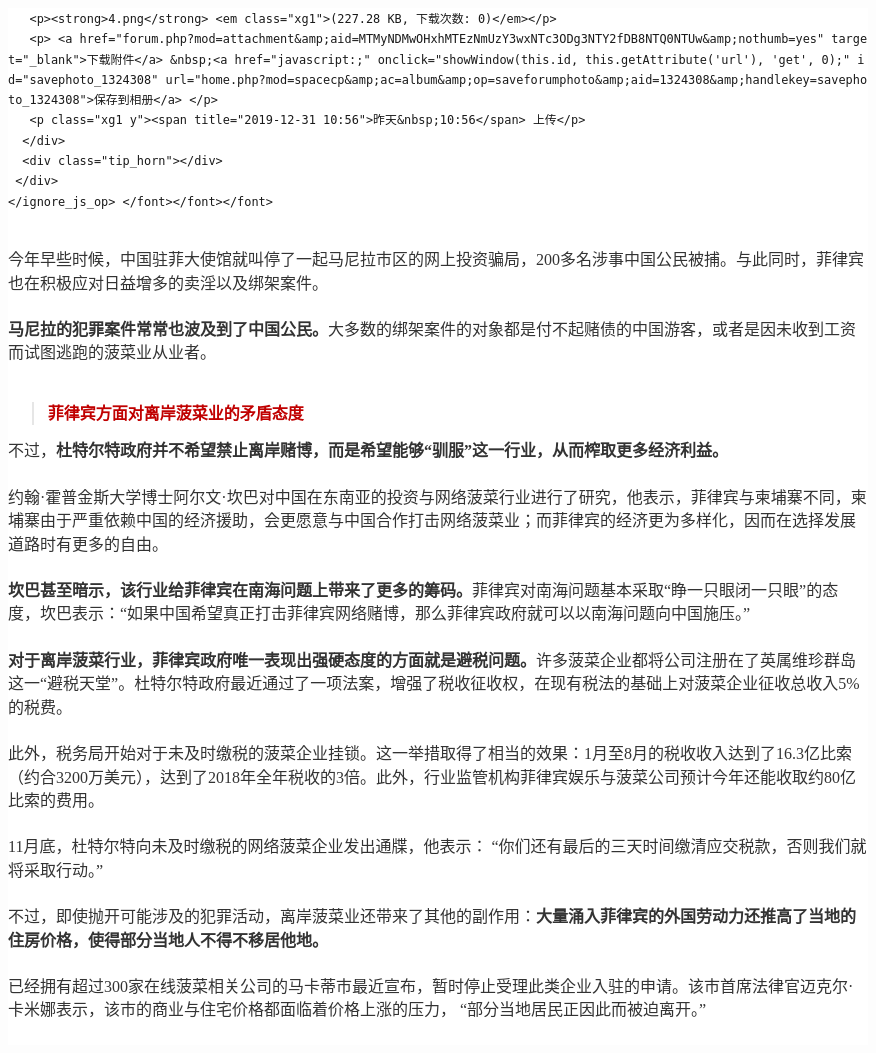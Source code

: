        <p><strong>4.png</strong> <em class="xg1">(227.28 KB, 下载次数: 0)</em></p> 
       <p> <a href="forum.php?mod=attachment&amp;aid=MTMyNDMwOHxhMTEzNmUzY3wxNTc3ODg3NTY2fDB8NTQ0NTUw&amp;nothumb=yes" target="_blank">下载附件</a> &nbsp;<a href="javascript:;" onclick="showWindow(this.id, this.getAttribute('url'), 'get', 0);" id="savephoto_1324308" url="home.php?mod=spacecp&amp;ac=album&amp;op=saveforumphoto&amp;aid=1324308&amp;handlekey=savephoto_1324308">保存到相册</a> </p> 
       <p class="xg1 y"><span title="2019-12-31 10:56">昨天&nbsp;10:56</span> 上传</p> 
      </div> 
      <div class="tip_horn"></div> 
     </div> 
    </ignore_js_op> </font></font></font>
</div><font face="微软雅黑"><font size="3"><br> </font></font><div align="left">
 <font style="color:rgb(51, 51, 51)"><font face="微软雅黑"><font size="3">今年早些时候，中国驻菲大使馆就叫停了一起马尼拉市区的网上投资骗局，200多名涉事中国公民被捕。与此同时，菲律宾也在积极应对日益增多的卖淫以及绑架案件。</font></font></font>
</div><div align="left">
 <font style="color:rgb(51, 51, 51)"><font face="微软雅黑"><font size="3"><br> </font></font></font>
</div><div align="left">
 <font style="color:rgb(51, 51, 51)"><font face="微软雅黑"><font size="3"><strong>马尼拉的犯罪案件常常也波及到了中国公民。</strong>大多数的绑架案件的对象都是付不起赌债的中国游客，或者是因未收到工资而试图逃跑的菠菜业从业者。</font></font></font>
</div><font face="微软雅黑"><font size="3"><br> </font></font><blockquote>
 <font style="color:rgb(192, 0, 0)"><font face="微软雅黑"><font size="3"><strong>菲律宾方面对离岸菠菜业的矛盾态度</strong></font></font></font>
</blockquote><div align="left">
 <font style="color:rgb(51, 51, 51)"><font face="微软雅黑"><font size="3">不过，<strong>杜特尔特政府并不希望禁止离岸赌博，而是希望能够“驯服”这一行业，</strong><strong>从而榨取更多经济利益。</strong></font></font></font>
</div><div align="left">
 <font style="color:rgb(51, 51, 51)"><font face="微软雅黑"><font size="3"><br> </font></font></font>
</div><div align="left">
 <font style="color:rgb(51, 51, 51)"><font face="微软雅黑"><font size="3">约翰·霍普金斯大学博士阿尔文·坎巴对中国在东南亚的投资与网络菠菜行业进行了研究，他表示，菲律宾与柬埔寨不同，柬埔寨由于严重依赖中国的经济援助，会更愿意与中国合作打击网络菠菜业；而菲律宾的经济更为多样化，因而在选择发展道路时有更多的自由。</font></font></font>
</div><div align="left">
 <font style="color:rgb(51, 51, 51)"><font face="微软雅黑"><font size="3"><br> </font></font></font>
</div><div align="left">
 <font style="color:rgb(51, 51, 51)"><font face="微软雅黑"><font size="3"><strong>坎巴甚至暗示，该行业给菲律宾在南海问题上带来了更多的筹码。</strong>菲律宾对南海问题基本采取“睁一只眼闭一只眼”的态度，坎巴表示：“如果中国希望真正打击菲律宾网络赌博，那么菲律宾政府就可以以南海问题向中国施压。”</font></font></font>
</div><div align="left">
 <font style="color:rgb(51, 51, 51)"><font face="微软雅黑"><font size="3"><br> </font></font></font>
</div><div align="left">
 <font style="color:rgb(51, 51, 51)"><font face="微软雅黑"><font size="3"><strong>对于离岸菠菜行业，菲律宾政府唯一表现出强硬态度的方面就是避税问题。</strong>许多菠菜企业都将公司注册在了英属维珍群岛这一“避税天堂”。杜特尔特政府最近通过了一项法案，增强了税收征收权，在现有税法的基础上对菠菜企业征收总收入5%的税费。</font></font></font>
</div><div align="left">
 <font style="color:rgb(51, 51, 51)"><font face="微软雅黑"><font size="3"><br> </font></font></font>
</div><div align="left">
 <font style="color:rgb(51, 51, 51)"><font face="微软雅黑"><font size="3">此外，税务局开始对于未及时缴税的菠菜企业挂锁。这一举措取得了相当的效果：1月至8月的税收收入达到了16.3亿比索（约合3200万美元），达到了2018年全年税收的3倍。此外，行业监管机构菲律宾娱乐与菠菜公司预计今年还能收取约80亿比索的费用。</font></font></font>
</div><div align="left">
 <font style="color:rgb(51, 51, 51)"><font face="微软雅黑"><font size="3"><br> </font></font></font>
</div><div align="left">
 <font style="color:rgb(51, 51, 51)"><font face="微软雅黑"><font size="3">11月底，杜特尔特向未及时缴税的网络菠菜企业发出通牒，他表示： “你们还有最后的三天时间缴清应交税款，否则我们就将采取行动。”</font></font></font>
</div><div align="left">
 <font style="color:rgb(51, 51, 51)"><font face="微软雅黑"><font size="3"><br> </font></font></font>
</div><div align="left">
 <font style="color:rgb(51, 51, 51)"><font face="微软雅黑"><font size="3">不过，即使抛开可能涉及的犯罪活动，离岸菠菜业还带来了其他的副作用：<strong>大量涌入菲律宾的外国劳动力还推高了当地的住房价格，使得部分当地人不得不移居他地。</strong></font></font></font>
</div><div align="left">
 <font style="color:rgb(51, 51, 51)"><font face="微软雅黑"><font size="3"><br> </font></font></font>
</div><div align="left">
 <font style="color:rgb(51, 51, 51)"><font face="微软雅黑"><font size="3">已经拥有超过300家在线菠菜相关公司的马卡蒂市最近宣布，暂时停止受理此类企业入驻的申请。该市首席法律官迈克尔·卡米娜表示，该市的商业与住宅价格都面临着价格上涨的压力， “部分当地居民正因此而被迫离开。”</font></font></font>
</div><font face="微软雅黑"><font size="3"><br> </font></font><div align="left">